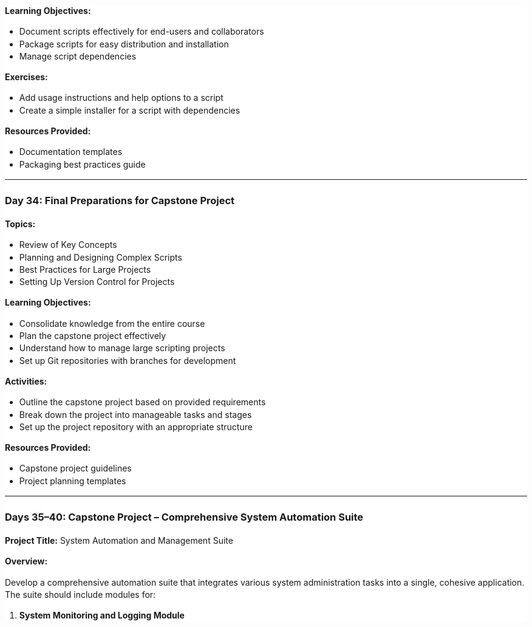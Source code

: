 **Learning Objectives:**

- Document scripts effectively for end-users and collaborators
- Package scripts for easy distribution and installation
- Manage script dependencies

**Exercises:**

- Add usage instructions and help options to a script
- Create a simple installer for a script with dependencies

**Resources Provided:**

- Documentation templates
- Packaging best practices guide

---

### **Day 34: Final Preparations for Capstone Project**

**Topics:**

- Review of Key Concepts
- Planning and Designing Complex Scripts
- Best Practices for Large Projects
- Setting Up Version Control for Projects

**Learning Objectives:**

- Consolidate knowledge from the entire course
- Plan the capstone project effectively
- Understand how to manage large scripting projects
- Set up Git repositories with branches for development

**Activities:**

- Outline the capstone project based on provided requirements
- Break down the project into manageable tasks and stages
- Set up the project repository with an appropriate structure

**Resources Provided:**

- Capstone project guidelines
- Project planning templates

---

### **Days 35–40: Capstone Project – Comprehensive System Automation Suite**

**Project Title:** System Automation and Management Suite

**Overview:**

Develop a comprehensive automation suite that integrates various system administration tasks into a single, cohesive application. The suite should include modules for:

1. **System Monitoring and Logging Module**

